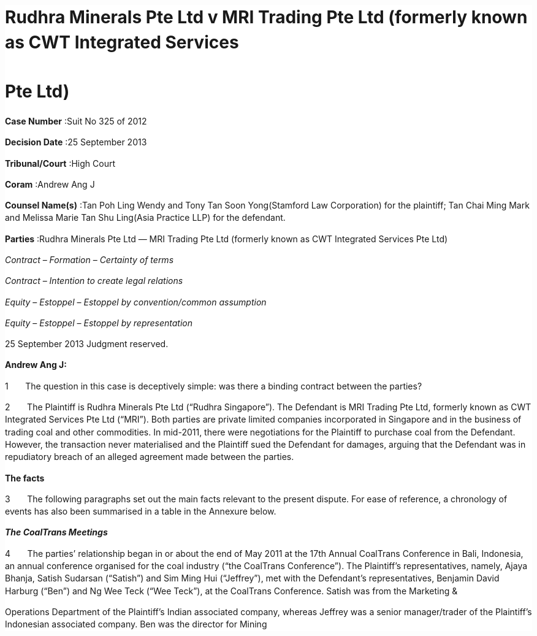 # Rudhra Minerals Pte Ltd v MRI Trading Pte Ltd (formerly known as CWT Integrated Services 

# Pte Ltd) 



**Case Number** :Suit No 325 of 2012 

**Decision Date** :25 September 2013 

**Tribunal/Court** :High Court 

**Coram** :Andrew Ang J 

**Counsel Name(s)** :Tan Poh Ling Wendy and Tony Tan Soon Yong(Stamford Law Corporation) for the plaintiff; Tan Chai Ming Mark and Melissa Marie Tan Shu Ling(Asia Practice LLP) for the defendant. 

**Parties** :Rudhra Minerals Pte Ltd — MRI Trading Pte Ltd (formerly known as CWT Integrated Services Pte Ltd) 

_Contract_ – _Formation_ – _Certainty of terms_ 

_Contract_ – _Intention to create legal relations_ 

_Equity_ – _Estoppel_ – _Estoppel by convention/common assumption_ 

_Equity_ – _Estoppel_ – _Estoppel by representation_ 

25 September 2013 Judgment reserved. 

**Andrew Ang J:** 

1       The question in this case is deceptively simple: was there a binding contract between the parties? 

2       The Plaintiff is Rudhra Minerals Pte Ltd (“Rudhra Singapore”). The Defendant is MRI Trading Pte Ltd, formerly known as CWT Integrated Services Pte Ltd (“MRI”). Both parties are private limited companies incorporated in Singapore and in the business of trading coal and other commodities. In mid-2011, there were negotiations for the Plaintiff to purchase coal from the Defendant. However, the transaction never materialised and the Plaintiff sued the Defendant for damages, arguing that the Defendant was in repudiatory breach of an alleged agreement made between the parties. 

**The facts** 

3       The following paragraphs set out the main facts relevant to the present dispute. For ease of reference, a chronology of events has also been summarised in a table in the Annexure below. 

**_The CoalTrans Meetings_** 

4       The parties’ relationship began in or about the end of May 2011 at the 17th Annual CoalTrans Conference in Bali, Indonesia, an annual conference organised for the coal industry (“the CoalTrans Conference”). The Plaintiff’s representatives, namely, Ajaya Bhanja, Satish Sudarsan (“Satish”) and Sim Ming Hui (“Jeffrey”), met with the Defendant’s representatives, Benjamin David Harburg (“Ben”) and Ng Wee Teck (“Wee Teck”), at the CoalTrans Conference. Satish was from the Marketing & 


Operations Department of the Plaintiff’s Indian associated company, whereas Jeffrey was a senior manager/trader of the Plaintiff’s Indonesian associated company. Ben was the director for Mining 
